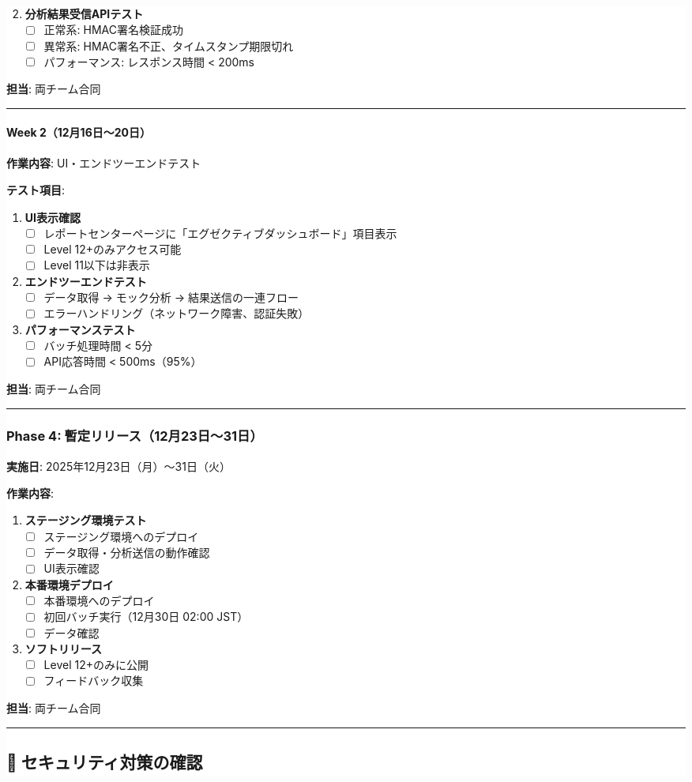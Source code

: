 2. **分析結果受信APIテスト**
   - [ ] 正常系: HMAC署名検証成功
   - [ ] 異常系: HMAC署名不正、タイムスタンプ期限切れ
   - [ ] パフォーマンス: レスポンス時間 < 200ms

**担当**: 両チーム合同

---

#### Week 2（12月16日～20日）

**作業内容**: UI・エンドツーエンドテスト

**テスト項目**:
1. **UI表示確認**
   - [ ] レポートセンターページに「エグゼクティブダッシュボード」項目表示
   - [ ] Level 12+のみアクセス可能
   - [ ] Level 11以下は非表示

2. **エンドツーエンドテスト**
   - [ ] データ取得 → モック分析 → 結果送信の一連フロー
   - [ ] エラーハンドリング（ネットワーク障害、認証失敗）

3. **パフォーマンステスト**
   - [ ] バッチ処理時間 < 5分
   - [ ] API応答時間 < 500ms（95%）

**担当**: 両チーム合同

---

### Phase 4: 暫定リリース（12月23日～31日）

**実施日**: 2025年12月23日（月）～31日（火）

**作業内容**:
1. **ステージング環境テスト**
   - [ ] ステージング環境へのデプロイ
   - [ ] データ取得・分析送信の動作確認
   - [ ] UI表示確認

2. **本番環境デプロイ**
   - [ ] 本番環境へのデプロイ
   - [ ] 初回バッチ実行（12月30日 02:00 JST）
   - [ ] データ確認

3. **ソフトリリース**
   - [ ] Level 12+のみに公開
   - [ ] フィードバック収集

**担当**: 両チーム合同

---

## 🔐 セキュリティ対策の確認

